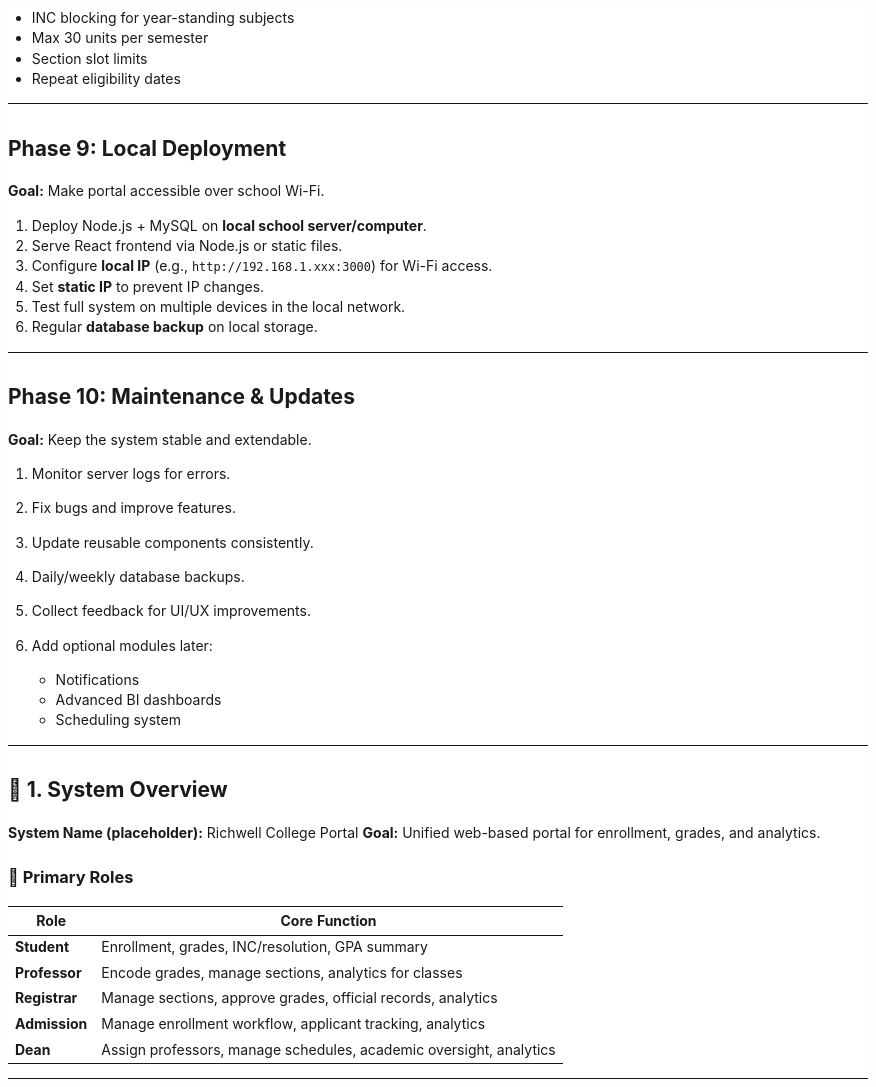    * INC blocking for year-standing subjects
   * Max 30 units per semester
   * Section slot limits
   * Repeat eligibility dates

---

## **Phase 9: Local Deployment**

**Goal:** Make portal accessible over school Wi-Fi.

1. Deploy Node.js + MySQL on **local school server/computer**.
2. Serve React frontend via Node.js or static files.
3. Configure **local IP** (e.g., `http://192.168.1.xxx:3000`) for Wi-Fi access.
4. Set **static IP** to prevent IP changes.
5. Test full system on multiple devices in the local network.
6. Regular **database backup** on local storage.

---

## **Phase 10: Maintenance & Updates**

**Goal:** Keep the system stable and extendable.

1. Monitor server logs for errors.
2. Fix bugs and improve features.
3. Update reusable components consistently.
4. Daily/weekly database backups.
5. Collect feedback for UI/UX improvements.
6. Add optional modules later:

   * Notifications
   * Advanced BI dashboards
   * Scheduling system

---
## 🧠 **1. System Overview**

**System Name (placeholder):** Richwell College Portal
**Goal:** Unified web-based portal for enrollment, grades, and analytics.

### 🎯 **Primary Roles**

| Role          | Core Function                                                      |
| ------------- | ------------------------------------------------------------------ |
| **Student**   | Enrollment, grades, INC/resolution, GPA summary                    |
| **Professor** | Encode grades, manage sections, analytics for classes              |
| **Registrar** | Manage sections, approve grades, official records, analytics       |
| **Admission** | Manage enrollment workflow, applicant tracking, analytics          |
| **Dean**      | Assign professors, manage schedules, academic oversight, analytics |

---